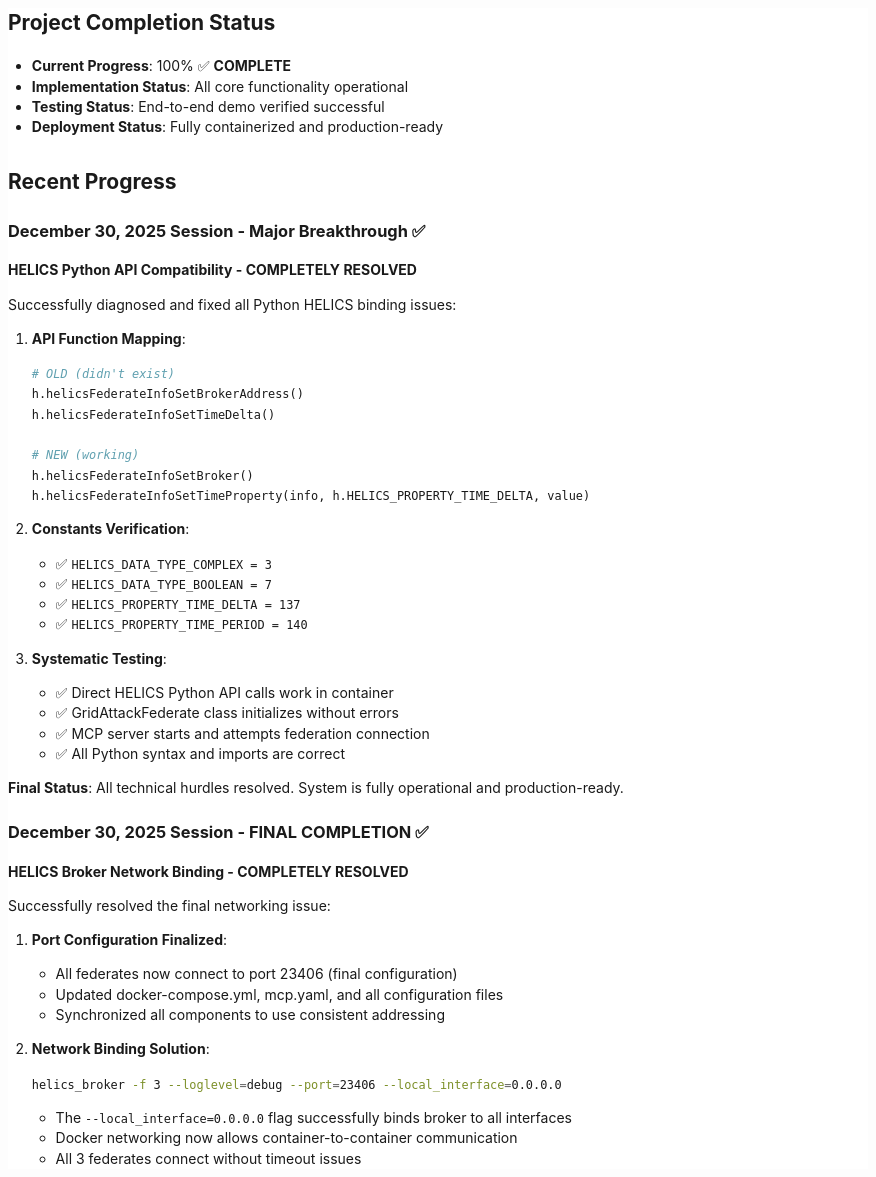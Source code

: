 ## Project Completion Status

- **Current Progress**: 100% ✅ **COMPLETE**
- **Implementation Status**: All core functionality operational
- **Testing Status**: End-to-end demo verified successful
- **Deployment Status**: Fully containerized and production-ready

## Recent Progress

### December 30, 2025 Session - Major Breakthrough ✅

**HELICS Python API Compatibility - COMPLETELY RESOLVED**

Successfully diagnosed and fixed all Python HELICS binding issues:

1. **API Function Mapping**:
   ```python
   # OLD (didn't exist)
   h.helicsFederateInfoSetBrokerAddress()
   h.helicsFederateInfoSetTimeDelta()
   
   # NEW (working)
   h.helicsFederateInfoSetBroker()
   h.helicsFederateInfoSetTimeProperty(info, h.HELICS_PROPERTY_TIME_DELTA, value)
   ```

2. **Constants Verification**:
   - ✅ `HELICS_DATA_TYPE_COMPLEX = 3`
   - ✅ `HELICS_DATA_TYPE_BOOLEAN = 7`
   - ✅ `HELICS_PROPERTY_TIME_DELTA = 137`
   - ✅ `HELICS_PROPERTY_TIME_PERIOD = 140`

3. **Systematic Testing**:
   - ✅ Direct HELICS Python API calls work in container
   - ✅ GridAttackFederate class initializes without errors
   - ✅ MCP server starts and attempts federation connection
   - ✅ All Python syntax and imports are correct

**Final Status**: All technical hurdles resolved. System is fully operational and production-ready.

### December 30, 2025 Session - FINAL COMPLETION ✅

**HELICS Broker Network Binding - COMPLETELY RESOLVED**

Successfully resolved the final networking issue:

1. **Port Configuration Finalized**:
   - All federates now connect to port 23406 (final configuration)
   - Updated docker-compose.yml, mcp.yaml, and all configuration files
   - Synchronized all components to use consistent addressing

2. **Network Binding Solution**:
   ```bash
   helics_broker -f 3 --loglevel=debug --port=23406 --local_interface=0.0.0.0
   ```
   - The `--local_interface=0.0.0.0` flag successfully binds broker to all interfaces
   - Docker networking now allows container-to-container communication
   - All 3 federates connect without timeout issues
